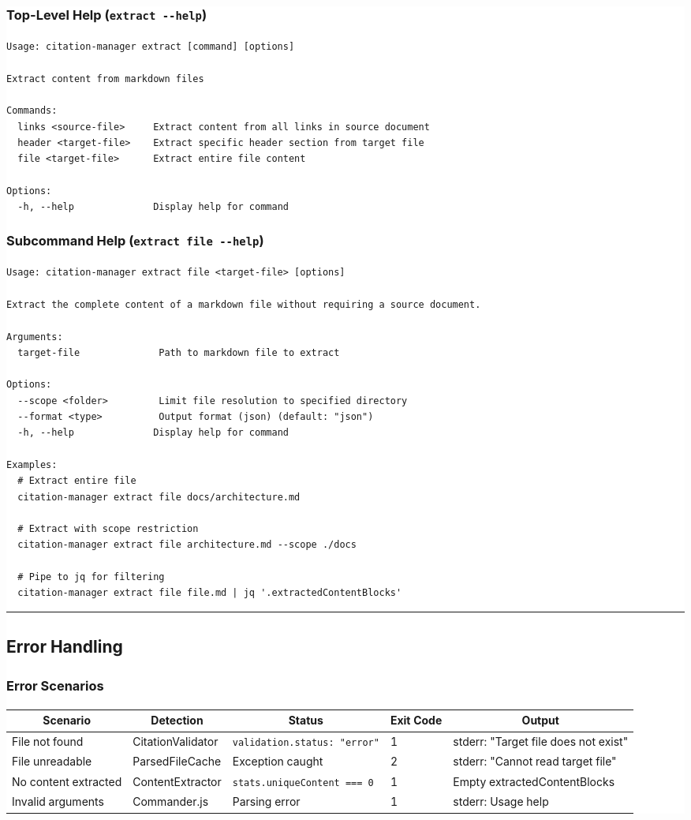 ### Top-Level Help (`extract --help`)

```text
Usage: citation-manager extract [command] [options]

Extract content from markdown files

Commands:
  links <source-file>     Extract content from all links in source document
  header <target-file>    Extract specific header section from target file
  file <target-file>      Extract entire file content

Options:
  -h, --help              Display help for command
```

### Subcommand Help (`extract file --help`)

```text
Usage: citation-manager extract file <target-file> [options]

Extract the complete content of a markdown file without requiring a source document.

Arguments:
  target-file              Path to markdown file to extract

Options:
  --scope <folder>         Limit file resolution to specified directory
  --format <type>          Output format (json) (default: "json")
  -h, --help              Display help for command

Examples:
  # Extract entire file
  citation-manager extract file docs/architecture.md

  # Extract with scope restriction
  citation-manager extract file architecture.md --scope ./docs

  # Pipe to jq for filtering
  citation-manager extract file file.md | jq '.extractedContentBlocks'
```

---

## Error Handling

### Error Scenarios

| Scenario | Detection | Status | Exit Code | Output |
|----------|-----------|--------|-----------|--------|
| File not found | CitationValidator | `validation.status: "error"` | 1 | stderr: "Target file does not exist" |
| File unreadable | ParsedFileCache | Exception caught | 2 | stderr: "Cannot read target file" |
| No content extracted | ContentExtractor | `stats.uniqueContent === 0` | 1 | Empty extractedContentBlocks |
| Invalid arguments | Commander.js | Parsing error | 1 | stderr: Usage help |
